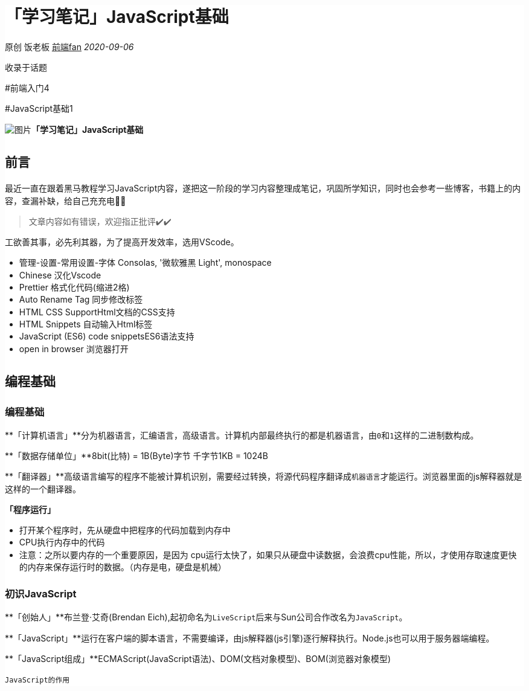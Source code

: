# 「学习笔记」JavaScript基础

原创 饭老板 [前端fan](javascript:void(0);) *2020-09-06*

收录于话题

\#前端入门4

\#JavaScript基础1

![图片](https://mmbiz.qpic.cn/mmbiz_jpg/y7EkeCWAzmruAmtJf4nict04DRBVU4Jg1pOa21Q1nd4ldEnOfZZibvLWAjU1ib1V1kgH2QPrXZsjVd2X7BOSu9zaQ/640?wx_fmt=jpeg&tp=webp&wxfrom=5&wx_lazy=1&wx_co=1)**「学习笔记」JavaScript基础**

## 前言

最近一直在跟着黑马教程学习JavaScript内容，遂把这一阶段的学习内容整理成笔记，巩固所学知识，同时也会参考一些博客，书籍上的内容，查漏补缺，给自己充充电🔋🔋

> 文章内容如有错误，欢迎指正批评✔️✔️

工欲善其事，必先利其器，为了提高开发效率，选用VScode。

- 管理-设置-常用设置-字体 Consolas, '微软雅黑 Light', monospace
- Chinese 汉化Vscode
- Prettier 格式化代码(缩进2格)
- Auto Rename Tag 同步修改标签
- HTML CSS SupportHtml文档的CSS支持
- HTML Snippets 自动输入Html标签
- JavaScript (ES6) code snippetsES6语法支持
- open in browser 浏览器打开

## 编程基础

### 编程基础

**「计算机语言」**分为机器语言，汇编语言，高级语言。计算机内部最终执行的都是机器语言，由`0`和`1`这样的二进制数构成。

**「数据存储单位」**8bit(比特) = 1B(Byte)字节  千字节1KB = 1024B

**「翻译器」**高级语言编写的程序不能被计算机识别，需要经过转换，将源代码程序翻译成`机器语言`才能运行。浏览器里面的js解释器就是这样的一个翻译器。

**「程序运行」**

- 打开某个程序时，先从硬盘中把程序的代码加载到内存中
- CPU执行内存中的代码
- 注意：之所以要内存的一个重要原因，是因为 cpu运行太快了，如果只从硬盘中读数据，会浪费cpu性能，所以，才使用存取速度更快的内存来保存运行时的数据。（内存是电，硬盘是机械）

### 初识JavaScript

**「创始人」**布兰登·艾奇(Brendan Eich),起初命名为`LiveScript`后来与Sun公司合作改名为`JavaScript`。

**「JavaScript」**运行在客户端的脚本语言，不需要编译，由js解释器(js引擎)逐行解释执行。Node.js也可以用于服务器端编程。

**「JavaScript组成」**ECMAScript(JavaScript语法)、DOM(文档对象模型)、BOM(浏览器对象模型)

```
JavaScript的作用
```
